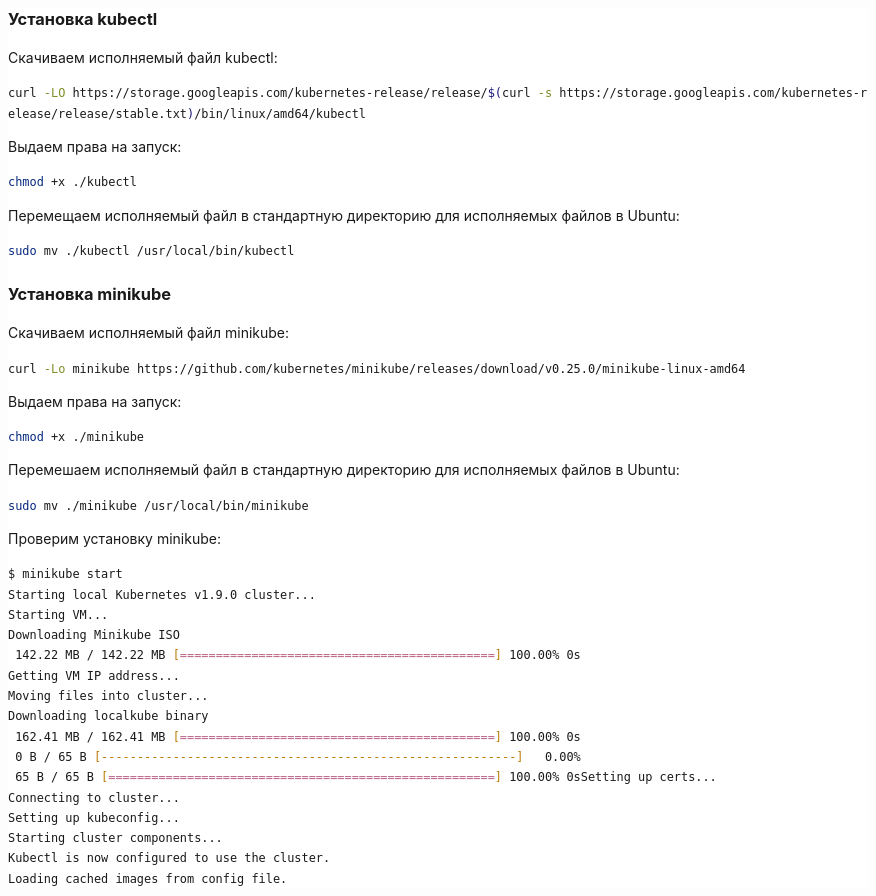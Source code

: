### Установка kubectl

Скачиваем исполняемый файл kubectl:

```bash
curl -LO https://storage.googleapis.com/kubernetes-release/release/$(curl -s https://storage.googleapis.com/kubernetes-release/release/stable.txt)/bin/linux/amd64/kubectl
```

Выдаем права на запуск:

```bash
chmod +x ./kubectl
```

Перемещаем исполняемый файл в стандартную директорию для исполняемых файлов в Ubuntu:

```bash
sudo mv ./kubectl /usr/local/bin/kubectl
```

### Установка minikube

Скачиваем исполняемый файл minikube:

```bash
curl -Lo minikube https://github.com/kubernetes/minikube/releases/download/v0.25.0/minikube-linux-amd64
```

Выдаем права на запуск:

```bash
chmod +x ./minikube
```

Перемешаем исполняемый файл в стандартную директорию для исполняемых файлов в Ubuntu:

```bash
sudo mv ./minikube /usr/local/bin/minikube
```

Проверим установку minikube:

```bash
$ minikube start
Starting local Kubernetes v1.9.0 cluster...
Starting VM...
Downloading Minikube ISO
 142.22 MB / 142.22 MB [============================================] 100.00% 0s
Getting VM IP address...
Moving files into cluster...
Downloading localkube binary
 162.41 MB / 162.41 MB [============================================] 100.00% 0s
 0 B / 65 B [----------------------------------------------------------]   0.00%
 65 B / 65 B [======================================================] 100.00% 0sSetting up certs...
Connecting to cluster...
Setting up kubeconfig...
Starting cluster components...
Kubectl is now configured to use the cluster.
Loading cached images from config file.
```
